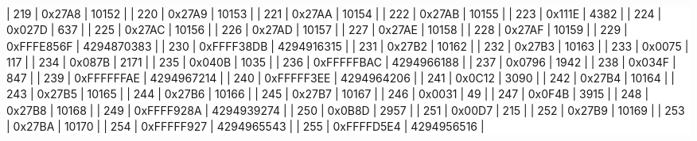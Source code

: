 |     219 | 0x27A8      |       10152 |
|     220 | 0x27A9      |       10153 |
|     221 | 0x27AA      |       10154 |
|     222 | 0x27AB      |       10155 |
|     223 | 0x111E      |        4382 |
|     224 | 0x027D      |         637 |
|     225 | 0x27AC      |       10156 |
|     226 | 0x27AD      |       10157 |
|     227 | 0x27AE      |       10158 |
|     228 | 0x27AF      |       10159 |
|     229 | 0xFFFE856F  |  4294870383 |
|     230 | 0xFFFF38DB  |  4294916315 |
|     231 | 0x27B2      |       10162 |
|     232 | 0x27B3      |       10163 |
|     233 | 0x0075      |         117 |
|     234 | 0x087B      |        2171 |
|     235 | 0x040B      |        1035 |
|     236 | 0xFFFFFBAC  |  4294966188 |
|     237 | 0x0796      |        1942 |
|     238 | 0x034F      |         847 |
|     239 | 0xFFFFFFAE  |  4294967214 |
|     240 | 0xFFFFF3EE  |  4294964206 |
|     241 | 0x0C12      |        3090 |
|     242 | 0x27B4      |       10164 |
|     243 | 0x27B5      |       10165 |
|     244 | 0x27B6      |       10166 |
|     245 | 0x27B7      |       10167 |
|     246 | 0x0031      |          49 |
|     247 | 0x0F4B      |        3915 |
|     248 | 0x27B8      |       10168 |
|     249 | 0xFFFF928A  |  4294939274 |
|     250 | 0x0B8D      |        2957 |
|     251 | 0x00D7      |         215 |
|     252 | 0x27B9      |       10169 |
|     253 | 0x27BA      |       10170 |
|     254 | 0xFFFFF927  |  4294965543 |
|     255 | 0xFFFFD5E4  |  4294956516 |